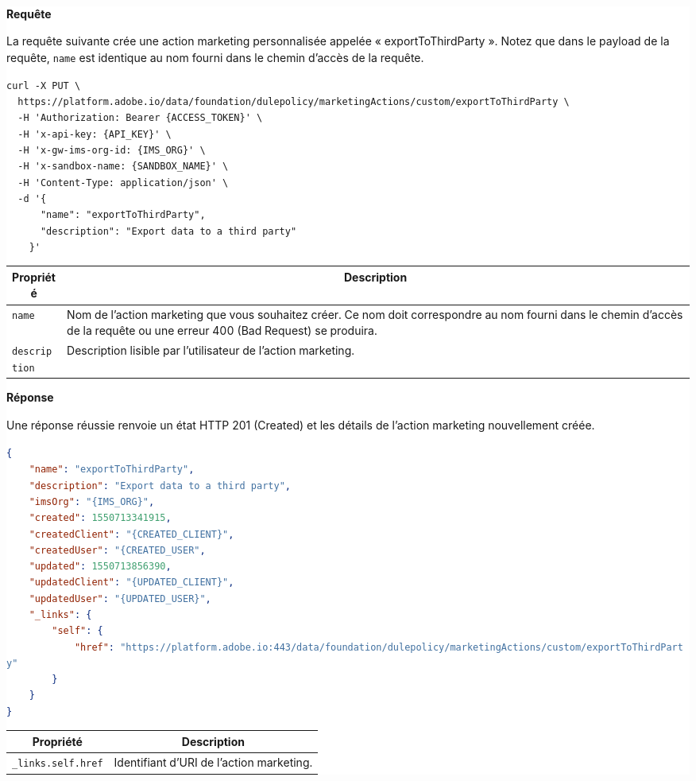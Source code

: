 **Requête**

La requête suivante crée une action marketing personnalisée appelée « exportToThirdParty ». Notez que dans le payload de la requête, `name` est identique au nom fourni dans le chemin d’accès de la requête.

```shell
curl -X PUT \  
  https://platform.adobe.io/data/foundation/dulepolicy/marketingActions/custom/exportToThirdParty \
  -H 'Authorization: Bearer {ACCESS_TOKEN}' \
  -H 'x-api-key: {API_KEY}' \
  -H 'x-gw-ims-org-id: {IMS_ORG}' \
  -H 'x-sandbox-name: {SANDBOX_NAME}' \
  -H 'Content-Type: application/json' \
  -d '{
      "name": "exportToThirdParty",
      "description": "Export data to a third party"
    }'
```

| Propriété | Description |
| --- | --- |
| `name` | Nom de l’action marketing que vous souhaitez créer. Ce nom doit correspondre au nom fourni dans le chemin d’accès de la requête ou une erreur 400 (Bad Request) se produira. |
| `description` | Description lisible par l’utilisateur de l’action marketing. |

**Réponse**

Une réponse réussie renvoie un état HTTP 201 (Created) et les détails de l’action marketing nouvellement créée.

```json
{
    "name": "exportToThirdParty",
    "description": "Export data to a third party",
    "imsOrg": "{IMS_ORG}",
    "created": 1550713341915,
    "createdClient": "{CREATED_CLIENT}",
    "createdUser": "{CREATED_USER",
    "updated": 1550713856390,
    "updatedClient": "{UPDATED_CLIENT}",
    "updatedUser": "{UPDATED_USER}",
    "_links": {
        "self": {
            "href": "https://platform.adobe.io:443/data/foundation/dulepolicy/marketingActions/custom/exportToThirdParty"
        }
    }
}
```

| Propriété | Description |
| --- | --- |
| `_links.self.href` | Identifiant d’URI de l’action marketing. |

